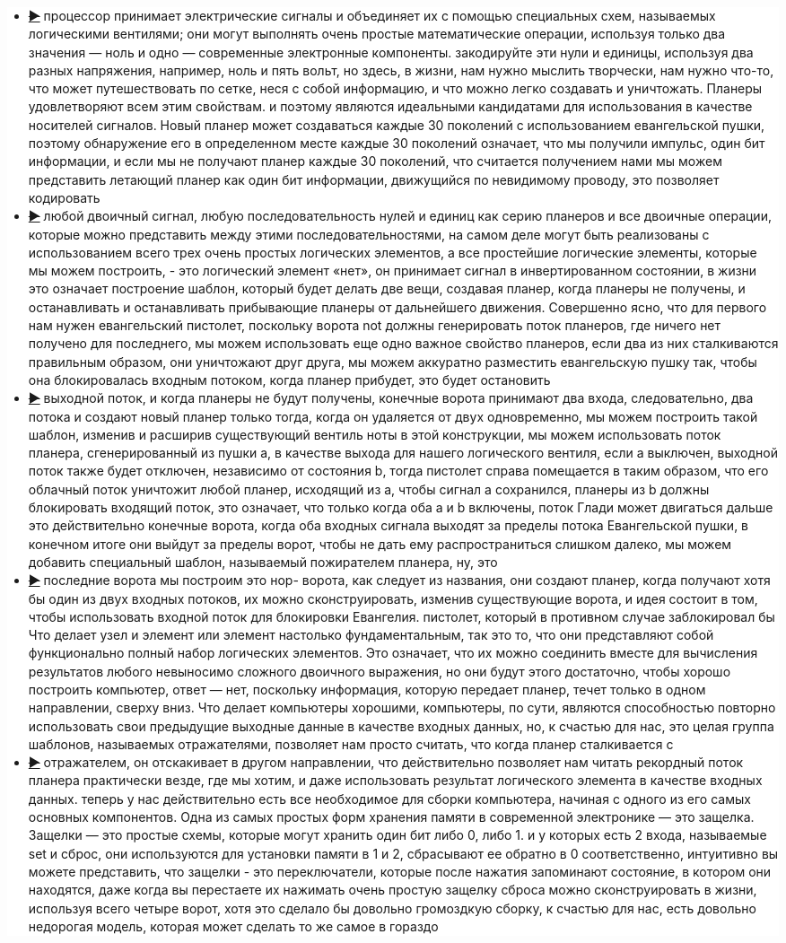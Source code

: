  - ~~[▶](https://www.youtube.com/watch?v=Kk2MH9O4pXY&t=372)~~  процессор принимает электрические сигналы и объединяет их с помощью специальных схем, называемых логическими вентилями; они могут выполнять очень простые математические операции, используя только два значения — ноль и одно — современные электронные компоненты.  закодируйте эти нули и единицы, используя два разных напряжения, например, ноль и пять вольт, но здесь, в жизни, нам нужно мыслить творчески, нам нужно что-то, что может путешествовать по сетке, неся с собой информацию, и что можно легко создавать и уничтожать. Планеры удовлетворяют всем этим свойствам. и поэтому являются идеальными кандидатами для использования в качестве носителей сигналов. Новый планер может создаваться каждые 30 поколений с использованием евангельской пушки, поэтому обнаружение его в определенном месте каждые 30 поколений означает, что мы получили импульс, один бит информации, и если мы не получают планер каждые 30 поколений, что считается получением нами мы можем представить летающий планер как один бит информации, движущийся по невидимому проводу, это позволяет кодировать 
 - ~~[▶](https://www.youtube.com/watch?v=Kk2MH9O4pXY&t=443)~~  любой двоичный сигнал, любую последовательность нулей и единиц как серию планеров и все  двоичные операции, которые можно представить между этими последовательностями, на самом деле могут быть реализованы с использованием всего трех очень простых логических элементов, а все простейшие логические элементы, которые мы можем построить, - это логический элемент «нет», он принимает сигнал в инвертированном состоянии, в жизни это означает построение шаблон, который будет делать две вещи, создавая планер, когда планеры не получены, и останавливать и останавливать прибывающие планеры от дальнейшего движения. Совершенно ясно, что для первого нам нужен евангельский пистолет, поскольку ворота not должны генерировать поток планеров, где ничего нет  получено для последнего, мы можем использовать еще одно важное свойство планеров, если два из них сталкиваются правильным образом, они уничтожают друг друга, мы можем аккуратно разместить евангельскую пушку так, чтобы она блокировалась входным потоком, когда планер прибудет, это будет  остановить 
 - ~~[▶](https://www.youtube.com/watch?v=Kk2MH9O4pXY&t=512)~~  выходной поток, и когда планеры не будут получены, конечные ворота принимают два входа, следовательно, два потока и создают новый планер только тогда, когда он удаляется от двух одновременно, мы можем построить такой шаблон, изменив и расширив  существующий вентиль ноты в этой конструкции, мы можем использовать поток планера, сгенерированный из пушки a, в качестве выхода для нашего логического вентиля, если a выключен, выходной поток также будет отключен, независимо от состояния b, тогда пистолет справа помещается в  таким образом, что его облачный поток уничтожит любой планер, исходящий из a, чтобы сигнал a сохранился, планеры из b должны блокировать входящий поток, это означает, что только когда оба a и b включены, поток Глади может двигаться дальше  это действительно конечные ворота, когда оба входных сигнала выходят за пределы потока Евангельской пушки, в конечном итоге они выйдут за пределы ворот, чтобы не дать ему распространиться слишком далеко, мы можем добавить специальный шаблон, называемый пожирателем планера, ну, это 
 - ~~[▶](https://www.youtube.com/watch?v=Kk2MH9O4pXY&t=587)~~  последние ворота  мы построим это нор- ворота, как следует из названия, они создают планер, когда получают хотя бы один из двух входных потоков, их можно сконструировать, изменив существующие ворота, и идея состоит в том, чтобы использовать входной поток для блокировки Евангелия.  пистолет, который в противном случае заблокировал бы Что делает узел и элемент или элемент настолько фундаментальным, так это то, что они представляют собой функционально полный набор логических элементов. Это означает, что их можно соединить вместе для вычисления результатов любого невыносимо сложного двоичного выражения, но они будут  этого достаточно, чтобы хорошо построить компьютер, ответ — нет, поскольку информация, которую передает планер, течет только в одном направлении, сверху вниз. Что делает компьютеры хорошими, компьютеры, по сути, являются способностью повторно использовать свои предыдущие выходные данные в качестве входных данных, но, к счастью для нас, это  целая группа шаблонов, называемых отражателями, позволяет нам просто считать, что когда планер сталкивается с 
 - ~~[▶](https://www.youtube.com/watch?v=Kk2MH9O4pXY&t=656)~~  отражателем, он отскакивает в другом направлении, что действительно позволяет нам читать рекордный поток планера практически везде, где мы хотим, и даже использовать результат логического элемента в качестве входных данных. теперь у нас действительно есть все необходимое для сборки компьютера, начиная с одного из его самых основных компонентов. Одна из самых простых форм хранения памяти в современной электронике — это защелка. Защелки — это простые схемы, которые могут хранить один бит либо 0, либо 1.  и у которых есть 2 входа, называемые set и сброс, они используются для установки памяти в 1 и 2, сбрасывают ее обратно в 0 соответственно, интуитивно вы можете представить, что защелки - это переключатели, которые после нажатия запоминают состояние, в котором они находятся, даже когда вы перестаете их нажимать очень простую защелку сброса можно сконструировать в жизни, используя всего четыре ворот, хотя это сделало бы довольно громоздкую сборку, к счастью для нас, есть довольно недорогая модель, которая может сделать то же самое в гораздо 